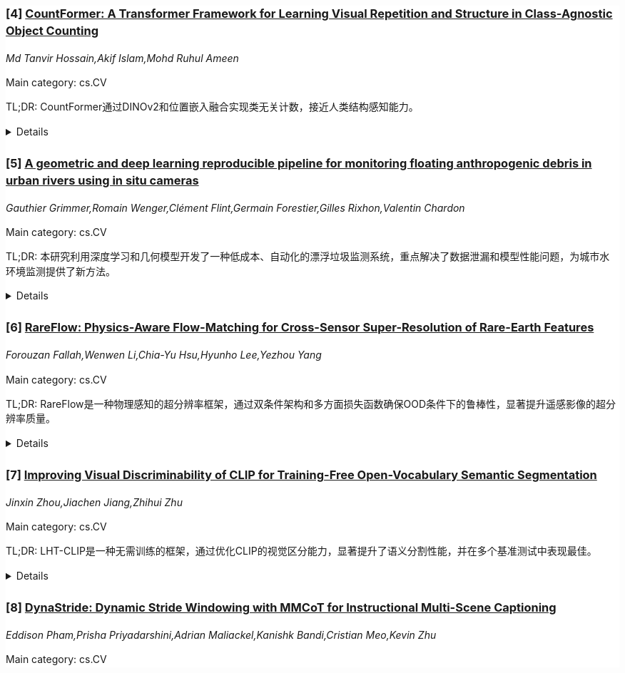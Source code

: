 
### [4] [CountFormer: A Transformer Framework for Learning Visual Repetition and Structure in Class-Agnostic Object Counting](https://arxiv.org/abs/2510.23785)
*Md Tanvir Hossain,Akif Islam,Mohd Ruhul Ameen*

Main category: cs.CV

TL;DR: CountFormer通过DINOv2和位置嵌入融合实现类无关计数，接近人类结构感知能力。


<details><summary>Details</summary></details>


### [5] [A geometric and deep learning reproducible pipeline for monitoring floating anthropogenic debris in urban rivers using in situ cameras](https://arxiv.org/abs/2510.23798)
*Gauthier Grimmer,Romain Wenger,Clément Flint,Germain Forestier,Gilles Rixhon,Valentin Chardon*

Main category: cs.CV

TL;DR: 本研究利用深度学习和几何模型开发了一种低成本、自动化的漂浮垃圾监测系统，重点解决了数据泄漏和模型性能问题，为城市水环境监测提供了新方法。


<details><summary>Details</summary></details>


### [6] [RareFlow: Physics-Aware Flow-Matching for Cross-Sensor Super-Resolution of Rare-Earth Features](https://arxiv.org/abs/2510.23816)
*Forouzan Fallah,Wenwen Li,Chia-Yu Hsu,Hyunho Lee,Yezhou Yang*

Main category: cs.CV

TL;DR: RareFlow是一种物理感知的超分辨率框架，通过双条件架构和多方面损失函数确保OOD条件下的鲁棒性，显著提升遥感影像的超分辨率质量。


<details><summary>Details</summary></details>


### [7] [Improving Visual Discriminability of CLIP for Training-Free Open-Vocabulary Semantic Segmentation](https://arxiv.org/abs/2510.23894)
*Jinxin Zhou,Jiachen Jiang,Zhihui Zhu*

Main category: cs.CV

TL;DR: LHT-CLIP是一种无需训练的框架，通过优化CLIP的视觉区分能力，显著提升了语义分割性能，并在多个基准测试中表现最佳。


<details><summary>Details</summary></details>


### [8] [DynaStride: Dynamic Stride Windowing with MMCoT for Instructional Multi-Scene Captioning](https://arxiv.org/abs/2510.23907)
*Eddison Pham,Prisha Priyadarshini,Adrian Maliackel,Kanishk Bandi,Cristian Meo,Kevin Zhu*

Main category: cs.CV

